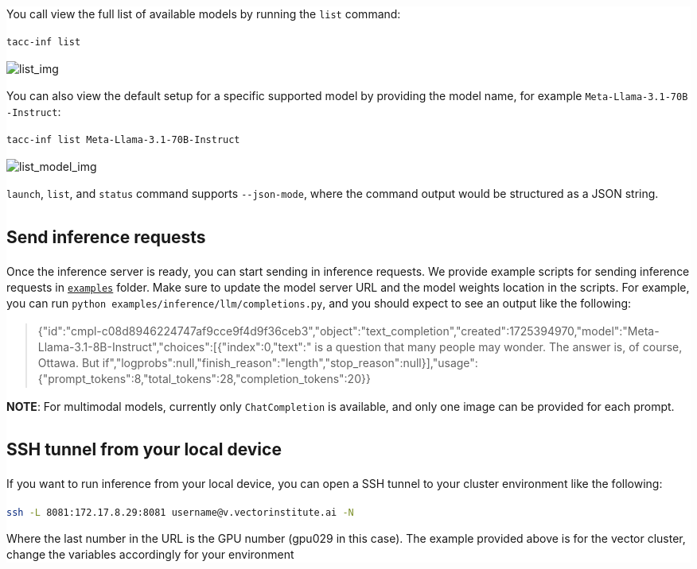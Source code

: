 You call view the full list of available models by running the `list` command:
```bash
tacc-inf list
```
<img width="1200" alt="list_img" src="https://github.com/user-attachments/assets/a4f0d896-989d-43bf-82a2-6a6e5d0d288f">

You can also view the default setup for a specific supported model by providing the model name, for example `Meta-Llama-3.1-70B-Instruct`:
```bash
tacc-inf list Meta-Llama-3.1-70B-Instruct
```
<img width="400" alt="list_model_img" src="https://github.com/user-attachments/assets/5dec7a33-ba6b-490d-af47-4cf7341d0b42">

`launch`, `list`, and `status` command supports `--json-mode`, where the command output would be structured as a JSON string.

## Send inference requests
Once the inference server is ready, you can start sending in inference requests. We provide example scripts for sending inference requests in [`examples`](examples) folder. Make sure to update the model server URL and the model weights location in the scripts. For example, you can run `python examples/inference/llm/completions.py`, and you should expect to see an output like the following:
> {"id":"cmpl-c08d8946224747af9cce9f4d9f36ceb3","object":"text_completion","created":1725394970,"model":"Meta-Llama-3.1-8B-Instruct","choices":[{"index":0,"text":" is a question that many people may wonder. The answer is, of course, Ottawa. But if","logprobs":null,"finish_reason":"length","stop_reason":null}],"usage":{"prompt_tokens":8,"total_tokens":28,"completion_tokens":20}}

**NOTE**: For multimodal models, currently only `ChatCompletion` is available, and only one image can be provided for each prompt.

## SSH tunnel from your local device
If you want to run inference from your local device, you can open a SSH tunnel to your cluster environment like the following:
```bash
ssh -L 8081:172.17.8.29:8081 username@v.vectorinstitute.ai -N
```
Where the last number in the URL is the GPU number (gpu029 in this case). The example provided above is for the vector cluster, change the variables accordingly for your environment
